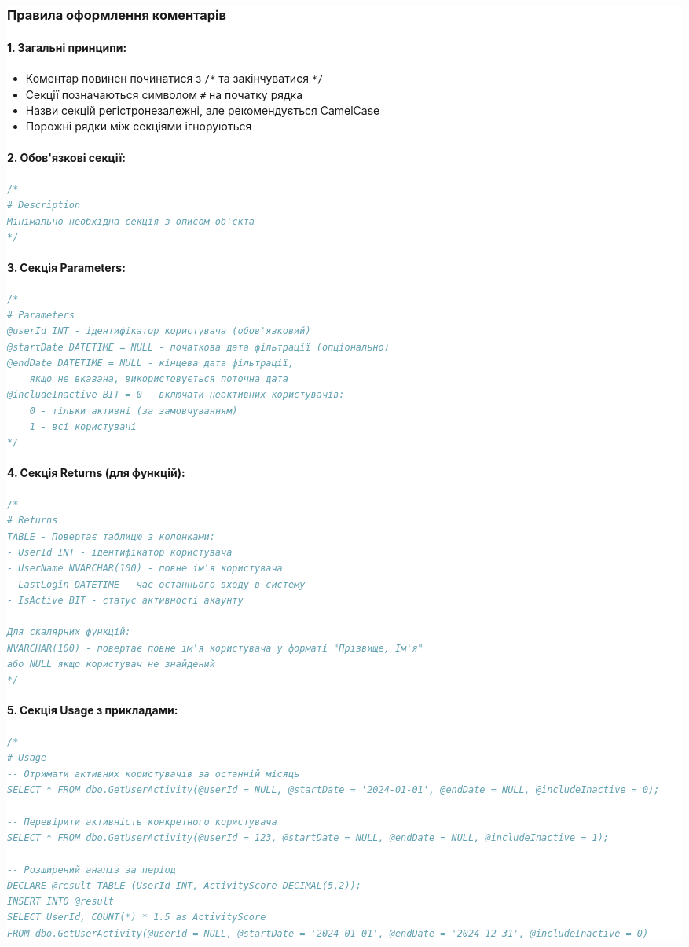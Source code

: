 ### **Правила оформлення коментарів**

#### **1. Загальні принципи:**
- Коментар повинен починатися з `/*` та закінчуватися `*/`
- Секції позначаються символом `#` на початку рядка
- Назви секцій регістронезалежні, але рекомендується CamelCase
- Порожні рядки між секціями ігноруються

#### **2. Обов'язкові секції:**
```sql
/*
# Description  
Мінімально необхідна секція з описом об'єкта
*/
```

#### **3. Секція Parameters:**
```sql
/*
# Parameters
@userId INT - ідентифікатор користувача (обов'язковий)
@startDate DATETIME = NULL - початкова дата фільтрації (опціонально)
@endDate DATETIME = NULL - кінцева дата фільтрації, 
    якщо не вказана, використовується поточна дата
@includeInactive BIT = 0 - включати неактивних користувачів:
    0 - тільки активні (за замовчуванням)
    1 - всі користувачі
*/
```

#### **4. Секція Returns (для функцій):**
```sql
/*
# Returns
TABLE - Повертає таблицю з колонками:
- UserId INT - ідентифікатор користувача  
- UserName NVARCHAR(100) - повне ім'я користувача
- LastLogin DATETIME - час останнього входу в систему
- IsActive BIT - статус активності акаунту

Для скалярних функцій:
NVARCHAR(100) - повертає повне ім'я користувача у форматі "Прізвище, Ім'я"
або NULL якщо користувач не знайдений
*/
```

#### **5. Секція Usage з прикладами:**
```sql
/*
# Usage
-- Отримати активних користувачів за останній місяць
SELECT * FROM dbo.GetUserActivity(@userId = NULL, @startDate = '2024-01-01', @endDate = NULL, @includeInactive = 0);

-- Перевірити активність конкретного користувача
SELECT * FROM dbo.GetUserActivity(@userId = 123, @startDate = NULL, @endDate = NULL, @includeInactive = 1);

-- Розширений аналіз за період
DECLARE @result TABLE (UserId INT, ActivityScore DECIMAL(5,2));
INSERT INTO @result 
SELECT UserId, COUNT(*) * 1.5 as ActivityScore 
FROM dbo.GetUserActivity(@userId = NULL, @startDate = '2024-01-01', @endDate = '2024-12-31', @includeInactive = 0)
```